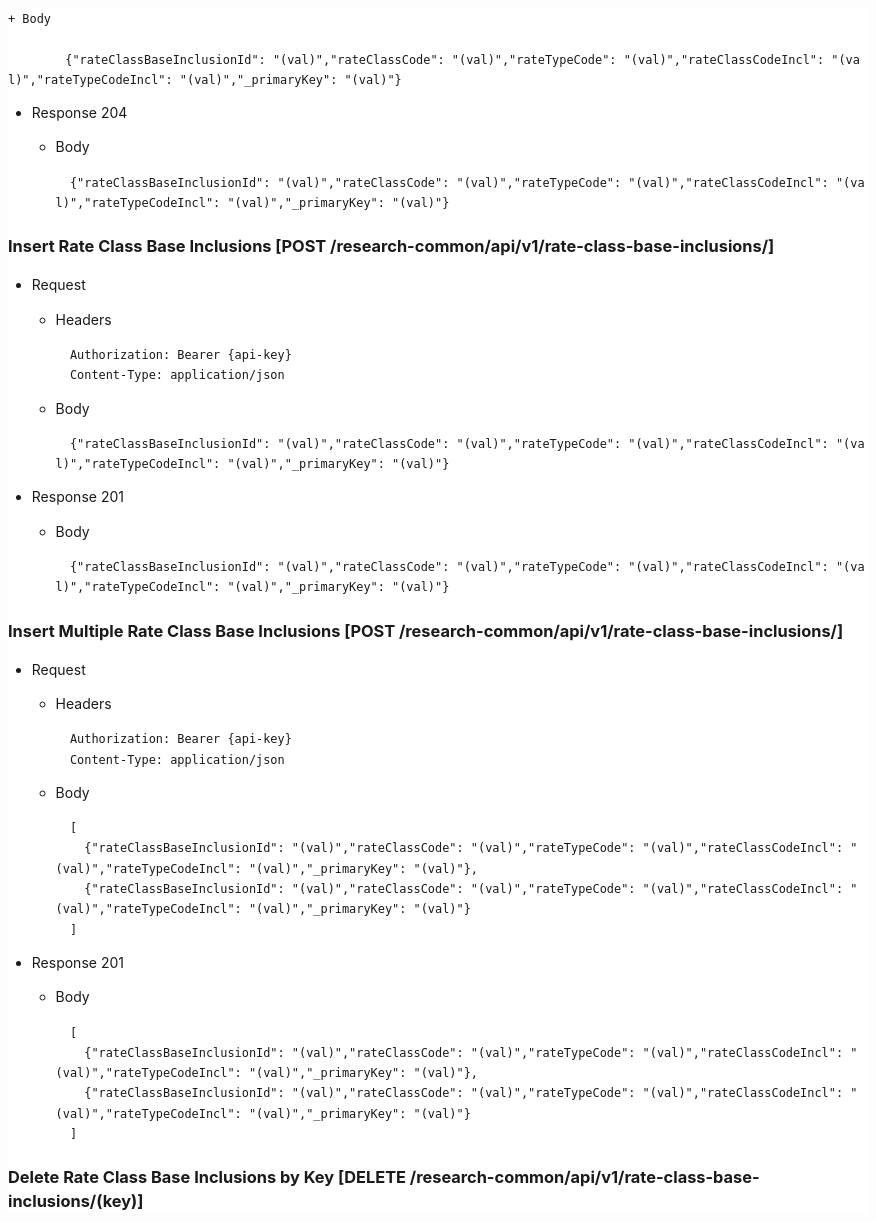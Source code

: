     + Body
    
            {"rateClassBaseInclusionId": "(val)","rateClassCode": "(val)","rateTypeCode": "(val)","rateClassCodeIncl": "(val)","rateTypeCodeIncl": "(val)","_primaryKey": "(val)"}
			
+ Response 204
    
    + Body
            
            {"rateClassBaseInclusionId": "(val)","rateClassCode": "(val)","rateTypeCode": "(val)","rateClassCodeIncl": "(val)","rateTypeCodeIncl": "(val)","_primaryKey": "(val)"}
### Insert Rate Class Base Inclusions [POST /research-common/api/v1/rate-class-base-inclusions/]

+ Request

    + Headers

            Authorization: Bearer {api-key}   
            Content-Type: application/json

    + Body
    
            {"rateClassBaseInclusionId": "(val)","rateClassCode": "(val)","rateTypeCode": "(val)","rateClassCodeIncl": "(val)","rateTypeCodeIncl": "(val)","_primaryKey": "(val)"}
			
+ Response 201
    
    + Body
            
            {"rateClassBaseInclusionId": "(val)","rateClassCode": "(val)","rateTypeCode": "(val)","rateClassCodeIncl": "(val)","rateTypeCodeIncl": "(val)","_primaryKey": "(val)"}
            
### Insert Multiple Rate Class Base Inclusions [POST /research-common/api/v1/rate-class-base-inclusions/]

+ Request

    + Headers

            Authorization: Bearer {api-key}   
            Content-Type: application/json

    + Body
    
            [
              {"rateClassBaseInclusionId": "(val)","rateClassCode": "(val)","rateTypeCode": "(val)","rateClassCodeIncl": "(val)","rateTypeCodeIncl": "(val)","_primaryKey": "(val)"},
              {"rateClassBaseInclusionId": "(val)","rateClassCode": "(val)","rateTypeCode": "(val)","rateClassCodeIncl": "(val)","rateTypeCodeIncl": "(val)","_primaryKey": "(val)"}
            ]
			
+ Response 201
    
    + Body
            
            [
              {"rateClassBaseInclusionId": "(val)","rateClassCode": "(val)","rateTypeCode": "(val)","rateClassCodeIncl": "(val)","rateTypeCodeIncl": "(val)","_primaryKey": "(val)"},
              {"rateClassBaseInclusionId": "(val)","rateClassCode": "(val)","rateTypeCode": "(val)","rateClassCodeIncl": "(val)","rateTypeCodeIncl": "(val)","_primaryKey": "(val)"}
            ]
### Delete Rate Class Base Inclusions by Key [DELETE /research-common/api/v1/rate-class-base-inclusions/(key)]
	 
